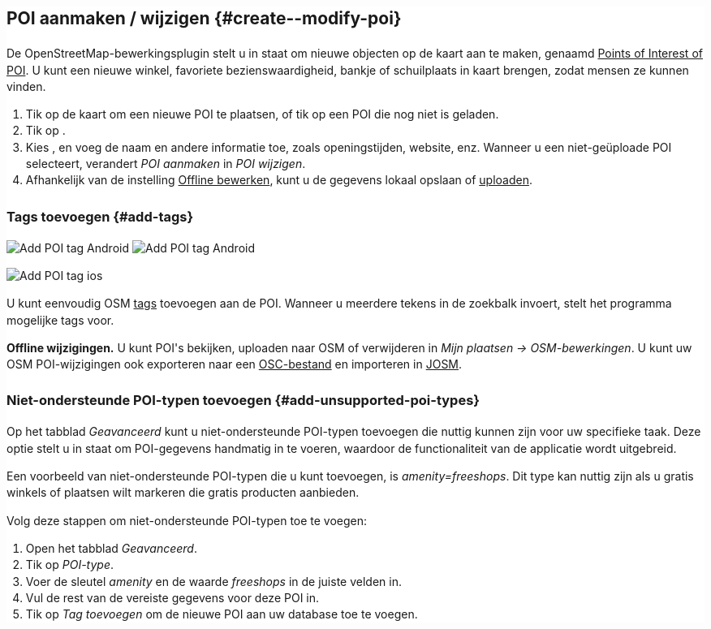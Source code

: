 ## POI aanmaken / wijzigen {#create--modify-poi}

De OpenStreetMap-bewerkingsplugin stelt u in staat om nieuwe objecten op de kaart aan te maken, genaamd [Points of Interest of POI](../map/point-layers-on-map.md#points-of-interest-pois). U kunt een nieuwe winkel, favoriete bezienswaardigheid, bankje of schuilplaats in kaart brengen, zodat mensen ze kunnen vinden.

1. Tik op de kaart om een nieuwe POI te plaatsen, of tik op een POI die nog niet is geladen.
2. Tik op [<Translate android="true" ids="shared_string_actions"/>](../map/map-context-menu.md#actions).
3. Kies [<Translate android="true" ids="context_menu_item_create_poi"/>](../map/map-context-menu.md#-create--modify-poi), en voeg de naam en andere informatie toe, zoals openingstijden, website, enz. Wanneer u een niet-geüploade POI selecteert, verandert *POI aanmaken* in *POI wijzigen*.
4. Afhankelijk van de instelling [Offline bewerken](#settings), kunt u de gegevens lokaal opslaan of [uploaden](../map/map-context-menu#-upload-poi--osm-note).

### Tags toevoegen {#add-tags}

<Tabs groupId="operating-systems" queryString="current-os">

<TabItem value="android" label="Android">

![Add POI tag Android](@site/static/img/plugins/osm-editing/add_poi_tag_3_andr.png) ![Add POI tag Android](@site/static/img/plugins/osm-editing/add_poi_tag_4_andr.png)

</TabItem>

<TabItem value="ios" label="iOS">

![Add POI tag ios](@site/static/img/plugins/osm-editing/add_poi_tags_ios.png)

</TabItem>

</Tabs>

U kunt eenvoudig OSM [tags](https://wiki.openstreetmap.org/wiki/Tags) toevoegen aan de POI. Wanneer u meerdere tekens in de zoekbalk invoert, stelt het programma mogelijke tags voor.

**Offline wijzigingen.**
U kunt POI's bekijken, uploaden naar OSM of verwijderen in *Mijn plaatsen → OSM-bewerkingen*. U kunt uw OSM POI-wijzigingen ook exporteren naar een [OSC-bestand](https://wiki.openstreetmap.org/wiki/OsmChange) en importeren in [JOSM](https://wiki.openstreetmap.org/wiki/JOSM).

### Niet-ondersteunde POI-typen toevoegen {#add-unsupported-poi-types}

Op het tabblad *Geavanceerd* kunt u niet-ondersteunde POI-typen toevoegen die nuttig kunnen zijn voor uw specifieke taak. Deze optie stelt u in staat om POI-gegevens handmatig in te voeren, waardoor de functionaliteit van de applicatie wordt uitgebreid.

Een voorbeeld van niet-ondersteunde POI-typen die u kunt toevoegen, is *amenity=freeshops*. Dit type kan nuttig zijn als u gratis winkels of plaatsen wilt markeren die gratis producten aanbieden.

Volg deze stappen om niet-ondersteunde POI-typen toe te voegen:

1. Open het tabblad *Geavanceerd*.
2. Tik op *POI-type*.
3. Voer de sleutel *amenity* en de waarde *freeshops* in de juiste velden in.
4. Vul de rest van de vereiste gegevens voor deze POI in.
5. Tik op *Tag toevoegen* om de nieuwe POI aan uw database toe te voegen.
